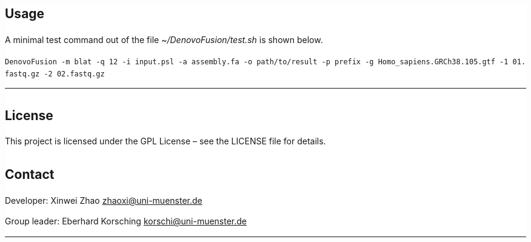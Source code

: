 ## Usage

A minimal test command out of the file *~/DenovoFusion/test.sh* is shown below.
```
DenovoFusion -m blat -q 12 -i input.psl -a assembly.fa -o path/to/result -p prefix -g Homo_sapiens.GRCh38.105.gtf -1 01.fastq.gz -2 02.fastq.gz 
```

---

## License

This project is licensed under the GPL License – see the LICENSE file for details.

## Contact

Developer: Xinwei Zhao zhaoxi@uni-muenster.de

Group leader: Eberhard Korsching korschi@uni-muenster.de

---
